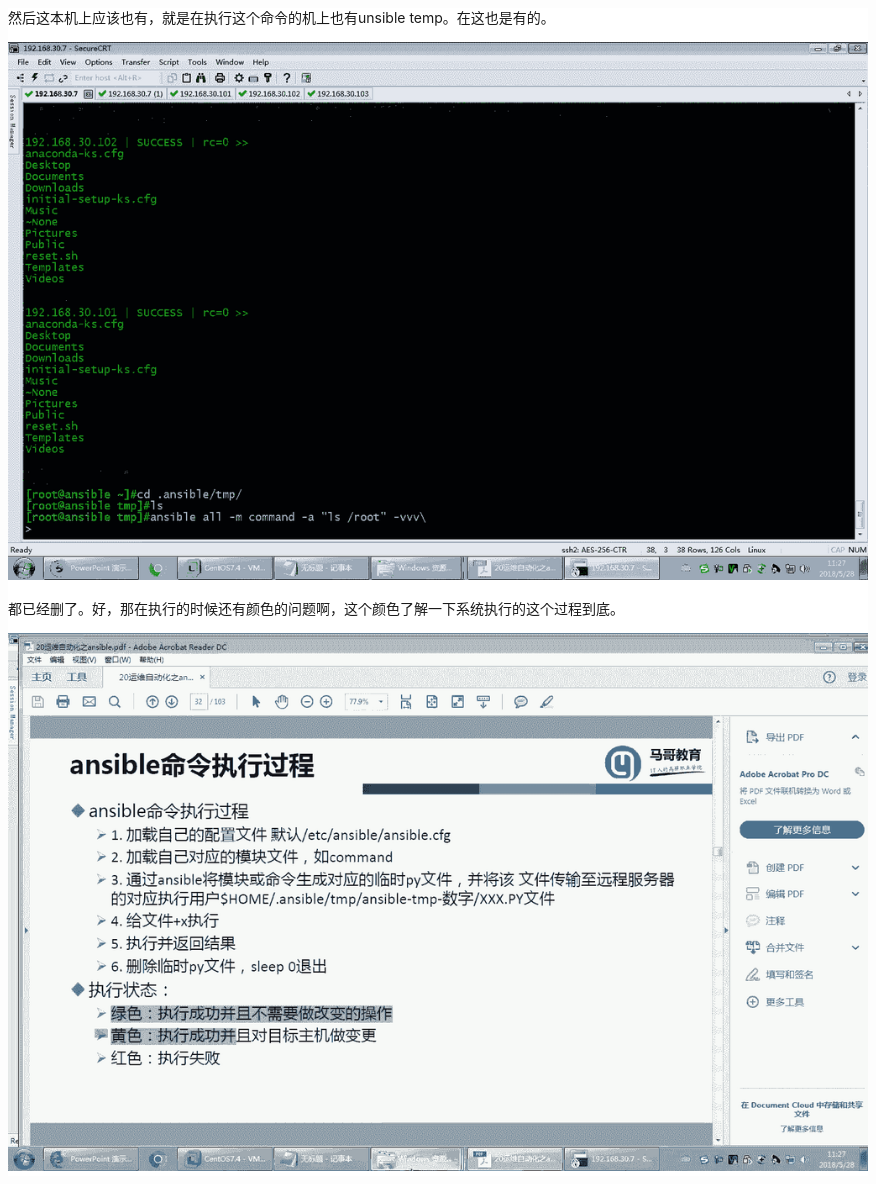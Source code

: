 然后这本机上应该也有，就是在执行这个命令的机上也有unsible temp。在这也是有的。

![](img/fc50ff1a265fdcefbf178583eb15342b_125.png)

都已经删了。好，那在执行的时候还有颜色的问题啊，这个颜色了解一下系统执行的这个过程到底。

![](img/fc50ff1a265fdcefbf178583eb15342b_127.png)
